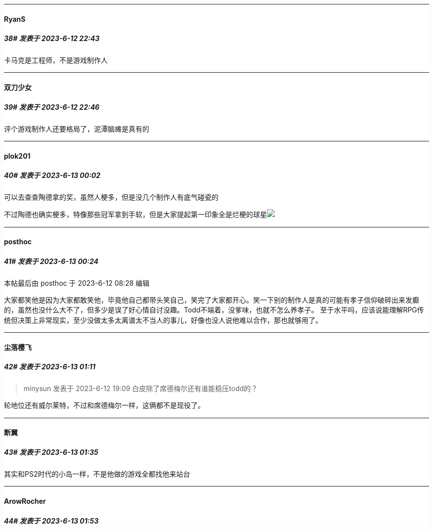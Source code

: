 *****

####  RyanS  
##### 38#       发表于 2023-6-12 22:43

卡马克是工程师，不是游戏制作人

*****

####  双刀少女  
##### 39#       发表于 2023-6-12 22:46

评个游戏制作人还要格局了，泥潭脑瘫是真有的

*****

####  plok201  
##### 40#       发表于 2023-6-13 00:02

可以去查查陶德拿的奖，虽然人梗多，但是没几个制作人有底气碰瓷的

不过陶德也确实梗多，特像那些冠军拿到手软，但是大家提起第一印象全是烂梗的球星<img src="https://static.saraba1st.com/image/smiley/face2017/067.png" referrerpolicy="no-referrer">

*****

####  posthoc  
##### 41#       发表于 2023-6-13 00:24

 本帖最后由 posthoc 于 2023-6-12 08:28 编辑 

大家都笑他是因为大家都敢笑他，毕竟他自己都带头笑自己，笑完了大家都开心。笑一下别的制作人是真的可能有孝子信仰破碎出来发癫的，虽然也没什么大不了，但多少是误了好心情自讨没趣。Todd不端着，没爹味，也就不怎么养孝子。
至于水平吗，应该说能理解RPG传统但决策上非常现实，至少没做太多太离谱太不当人的事儿，好像也没人说他难以合作，那也就够用了。

*****

####  尘落樱飞  
##### 42#       发表于 2023-6-13 01:11

<blockquote>minysun 发表于 2023-6-12 19:09
白皮除了席德梅尔还有谁能稳压todd的？</blockquote>
轮地位还有威尔莱特，不过和席德梅尔一样，这俩都不是现役了。

*****

####  断翼  
##### 43#       发表于 2023-6-13 01:35

其实和PS2时代的小岛一样，不是他做的游戏全都找他来站台

*****

####  ArowRocher  
##### 44#       发表于 2023-6-13 01:53
